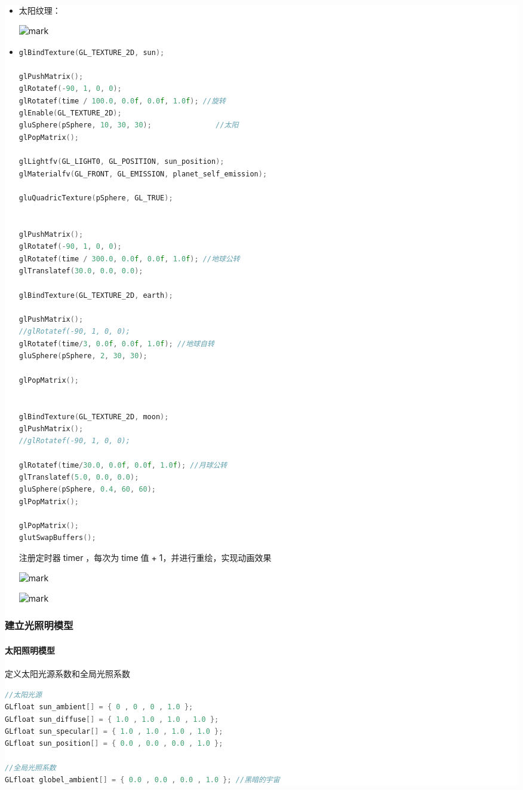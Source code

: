 - 太阳纹理：

  ![mark](http://media.sumblog.cn/blog/20190110/E7gg4FYYJnk1.jpg?imageslim)

- ```c++
  glBindTexture(GL_TEXTURE_2D, sun);
  
  glPushMatrix();
  glRotatef(-90, 1, 0, 0);
  glRotatef(time / 100.0, 0.0f, 0.0f, 1.0f); //旋转
  glEnable(GL_TEXTURE_2D);
  gluSphere(pSphere, 10, 30, 30);				//太阳
  glPopMatrix();
  
  glLightfv(GL_LIGHT0, GL_POSITION, sun_position);
  glMaterialfv(GL_FRONT, GL_EMISSION, planet_self_emission);
  
  gluQuadricTexture(pSphere, GL_TRUE);
  
  
  glPushMatrix();
  glRotatef(-90, 1, 0, 0);
  glRotatef(time / 300.0, 0.0f, 0.0f, 1.0f); //地球公转
  glTranslatef(30.0, 0.0, 0.0);
  
  glBindTexture(GL_TEXTURE_2D, earth);
  
  glPushMatrix();
  //glRotatef(-90, 1, 0, 0);
  glRotatef(time/3, 0.0f, 0.0f, 1.0f); //地球自转
  gluSphere(pSphere, 2, 30, 30);
  
  glPopMatrix();
  
  
  glBindTexture(GL_TEXTURE_2D, moon);
  glPushMatrix();
  //glRotatef(-90, 1, 0, 0);
  
  glRotatef(time/30.0, 0.0f, 0.0f, 1.0f); //月球公转
  glTranslatef(5.0, 0.0, 0.0);
  gluSphere(pSphere, 0.4, 60, 60);
  glPopMatrix();
  
  glPopMatrix();
  glutSwapBuffers();
  ```

  注册定时器 timer ，每次为 time 值 + 1，并进行重绘，实现动画效果

  ![mark](http://media.sumblog.cn/blog/20190110/oFwpIxTPemaR.png?imageslim)

  ![mark](http://media.sumblog.cn/blog/20190110/Cyl0zKGpBCdV.png?imageslim)

### 建立光照明模型

#### 太阳照明模型

定义太阳光源系数和全局光照系数

```c++
//太阳光源   
GLfloat sun_ambient[] = { 0 , 0 , 0 , 1.0 };
GLfloat sun_diffuse[] = { 1.0 , 1.0 , 1.0 , 1.0 };
GLfloat sun_specular[] = { 1.0 , 1.0 , 1.0 , 1.0 };
GLfloat sun_position[] = { 0.0 , 0.0 , 0.0 , 1.0 };

//全局光照系数   
GLfloat globel_ambient[] = { 0.0 , 0.0 , 0.0 , 1.0 }; //黑暗的宇宙
```